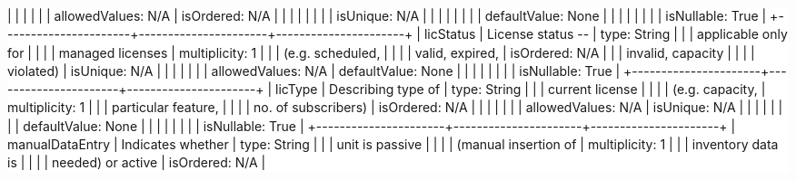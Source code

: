 |                      |                      |                      |
|                      | allowedValues: N/A   | isOrdered: N/A       |
|                      |                      |                      |
|                      |                      | isUnique: N/A        |
|                      |                      |                      |
|                      |                      | defaultValue: None   |
|                      |                      |                      |
|                      |                      | isNullable: True     |
+----------------------+----------------------+----------------------+
| licStatus            | License status --    | type: String         |
|                      | applicable only for  |                      |
|                      | managed licenses     | multiplicity: 1      |
|                      | (e.g. scheduled,     |                      |
|                      | valid, expired,      | isOrdered: N/A       |
|                      | invalid, capacity    |                      |
|                      | violated)            | isUnique: N/A        |
|                      |                      |                      |
|                      | allowedValues: N/A   | defaultValue: None   |
|                      |                      |                      |
|                      |                      | isNullable: True     |
+----------------------+----------------------+----------------------+
| licType              | Describing type of   | type: String         |
|                      | current license      |                      |
|                      | (e.g. capacity,      | multiplicity: 1      |
|                      | particular feature,  |                      |
|                      | no. of subscribers)  | isOrdered: N/A       |
|                      |                      |                      |
|                      | allowedValues: N/A   | isUnique: N/A        |
|                      |                      |                      |
|                      |                      | defaultValue: None   |
|                      |                      |                      |
|                      |                      | isNullable: True     |
+----------------------+----------------------+----------------------+
| manualDataEntry      | Indicates whether    | type: String         |
|                      | unit is passive      |                      |
|                      | (manual insertion of | multiplicity: 1      |
|                      | inventory data is    |                      |
|                      | needed) or active    | isOrdered: N/A       |